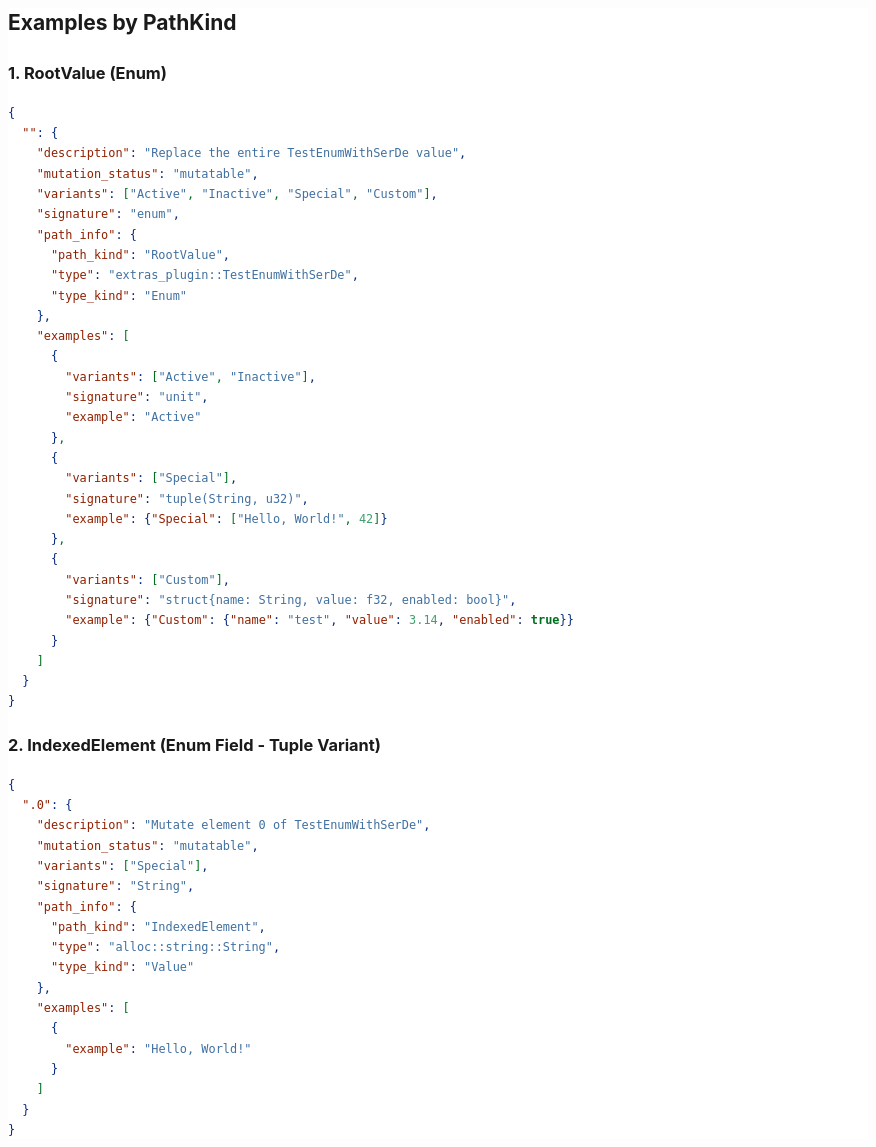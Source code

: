 ## Examples by PathKind

### 1. RootValue (Enum)

```json
{
  "": {
    "description": "Replace the entire TestEnumWithSerDe value",
    "mutation_status": "mutatable",
    "variants": ["Active", "Inactive", "Special", "Custom"],
    "signature": "enum",
    "path_info": {
      "path_kind": "RootValue",
      "type": "extras_plugin::TestEnumWithSerDe",
      "type_kind": "Enum"
    },
    "examples": [
      {
        "variants": ["Active", "Inactive"],
        "signature": "unit",
        "example": "Active"
      },
      {
        "variants": ["Special"],
        "signature": "tuple(String, u32)",
        "example": {"Special": ["Hello, World!", 42]}
      },
      {
        "variants": ["Custom"],
        "signature": "struct{name: String, value: f32, enabled: bool}",
        "example": {"Custom": {"name": "test", "value": 3.14, "enabled": true}}
      }
    ]
  }
}
```

### 2. IndexedElement (Enum Field - Tuple Variant)

```json
{
  ".0": {
    "description": "Mutate element 0 of TestEnumWithSerDe",
    "mutation_status": "mutatable",
    "variants": ["Special"],
    "signature": "String",
    "path_info": {
      "path_kind": "IndexedElement",
      "type": "alloc::string::String",
      "type_kind": "Value"
    },
    "examples": [
      {
        "example": "Hello, World!"
      }
    ]
  }
}
```
